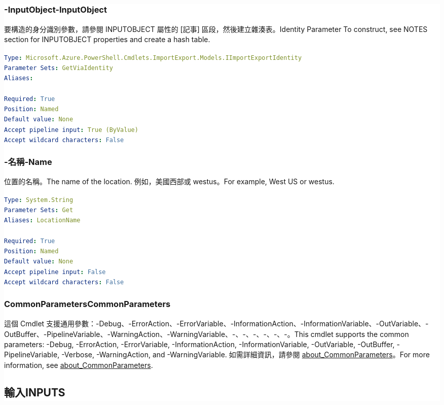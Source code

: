 ### <span data-ttu-id="fedb8-124">-InputObject</span><span class="sxs-lookup"><span data-stu-id="fedb8-124">-InputObject</span></span>
<span data-ttu-id="fedb8-125">要構造的身分識別參數，請參閱 INPUTOBJECT 屬性的 [記事] 區段，然後建立雜湊表。</span><span class="sxs-lookup"><span data-stu-id="fedb8-125">Identity Parameter To construct, see NOTES section for INPUTOBJECT properties and create a hash table.</span></span>

```yaml
Type: Microsoft.Azure.PowerShell.Cmdlets.ImportExport.Models.IImportExportIdentity
Parameter Sets: GetViaIdentity
Aliases:

Required: True
Position: Named
Default value: None
Accept pipeline input: True (ByValue)
Accept wildcard characters: False
```

### <span data-ttu-id="fedb8-126">-名稱</span><span class="sxs-lookup"><span data-stu-id="fedb8-126">-Name</span></span>
<span data-ttu-id="fedb8-127">位置的名稱。</span><span class="sxs-lookup"><span data-stu-id="fedb8-127">The name of the location.</span></span>
<span data-ttu-id="fedb8-128">例如，美國西部或 westus。</span><span class="sxs-lookup"><span data-stu-id="fedb8-128">For example, West US or westus.</span></span>

```yaml
Type: System.String
Parameter Sets: Get
Aliases: LocationName

Required: True
Position: Named
Default value: None
Accept pipeline input: False
Accept wildcard characters: False
```

### <span data-ttu-id="fedb8-129">CommonParameters</span><span class="sxs-lookup"><span data-stu-id="fedb8-129">CommonParameters</span></span>
<span data-ttu-id="fedb8-130">這個 Cmdlet 支援通用參數：-Debug、-ErrorAction、-ErrorVariable、-InformationAction、-InformationVariable、-OutVariable、-OutBuffer、-PipelineVariable、-WarningAction、-WarningVariable、-、-、-、-、-、-。</span><span class="sxs-lookup"><span data-stu-id="fedb8-130">This cmdlet supports the common parameters: -Debug, -ErrorAction, -ErrorVariable, -InformationAction, -InformationVariable, -OutVariable, -OutBuffer, -PipelineVariable, -Verbose, -WarningAction, and -WarningVariable.</span></span> <span data-ttu-id="fedb8-131">如需詳細資訊，請參閱 [about_CommonParameters](http://go.microsoft.com/fwlink/?LinkID=113216)。</span><span class="sxs-lookup"><span data-stu-id="fedb8-131">For more information, see [about_CommonParameters](http://go.microsoft.com/fwlink/?LinkID=113216).</span></span>

## <span data-ttu-id="fedb8-132">輸入</span><span class="sxs-lookup"><span data-stu-id="fedb8-132">INPUTS</span></span>
